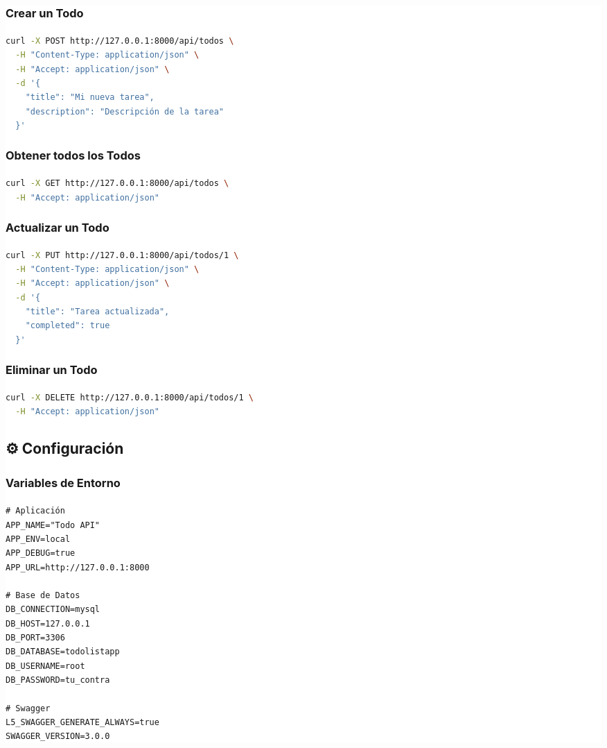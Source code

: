 ### Crear un Todo

```bash
curl -X POST http://127.0.0.1:8000/api/todos \
  -H "Content-Type: application/json" \
  -H "Accept: application/json" \
  -d '{
    "title": "Mi nueva tarea",
    "description": "Descripción de la tarea"
  }'
```

### Obtener todos los Todos

```bash
curl -X GET http://127.0.0.1:8000/api/todos \
  -H "Accept: application/json"
```

### Actualizar un Todo

```bash
curl -X PUT http://127.0.0.1:8000/api/todos/1 \
  -H "Content-Type: application/json" \
  -H "Accept: application/json" \
  -d '{
    "title": "Tarea actualizada",
    "completed": true
  }'
```

### Eliminar un Todo

```bash
curl -X DELETE http://127.0.0.1:8000/api/todos/1 \
  -H "Accept: application/json"
```

## ⚙️ Configuración

### Variables de Entorno

```env
# Aplicación
APP_NAME="Todo API"
APP_ENV=local
APP_DEBUG=true
APP_URL=http://127.0.0.1:8000

# Base de Datos
DB_CONNECTION=mysql
DB_HOST=127.0.0.1
DB_PORT=3306
DB_DATABASE=todolistapp
DB_USERNAME=root
DB_PASSWORD=tu_contra

# Swagger
L5_SWAGGER_GENERATE_ALWAYS=true
SWAGGER_VERSION=3.0.0
```
